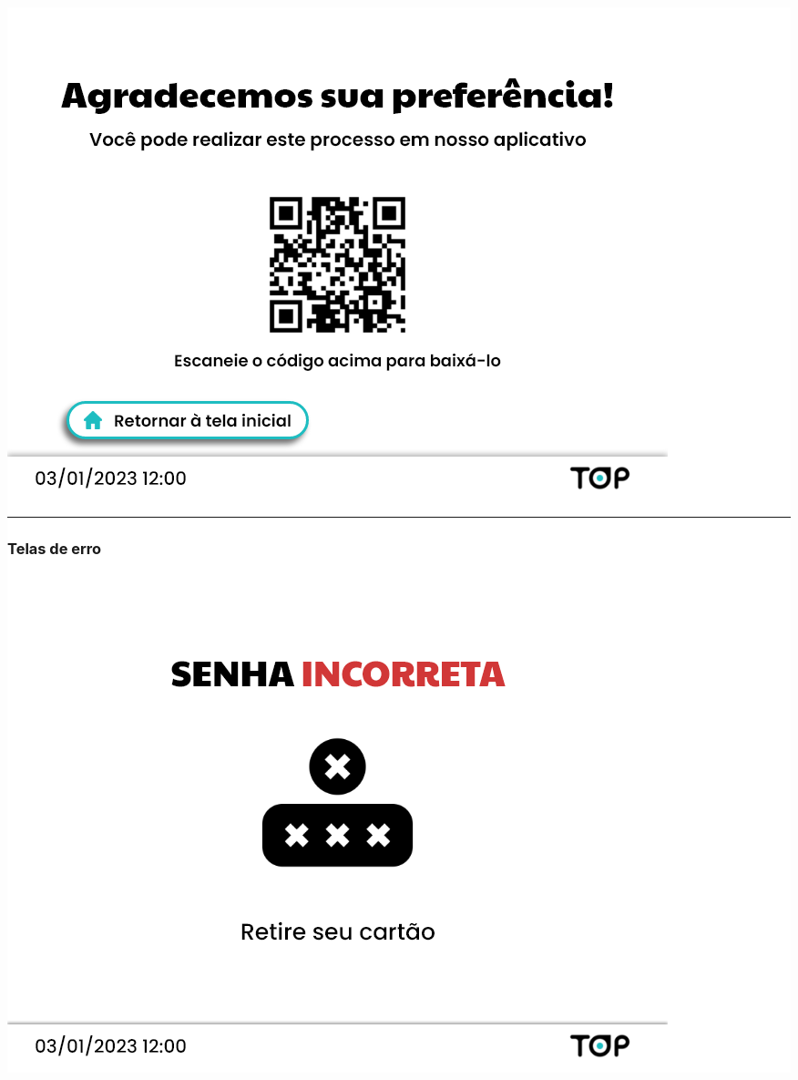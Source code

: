 ![imagem_prototipo_hifi](./prototipos/hifi/vale-transporte/7.%20vale-transporte.png)

---
<h3 id="erros"> Telas de erro</h2>

![imagem_prototipo_hifi](./prototipos/hifi/erros/erro_senha.png)